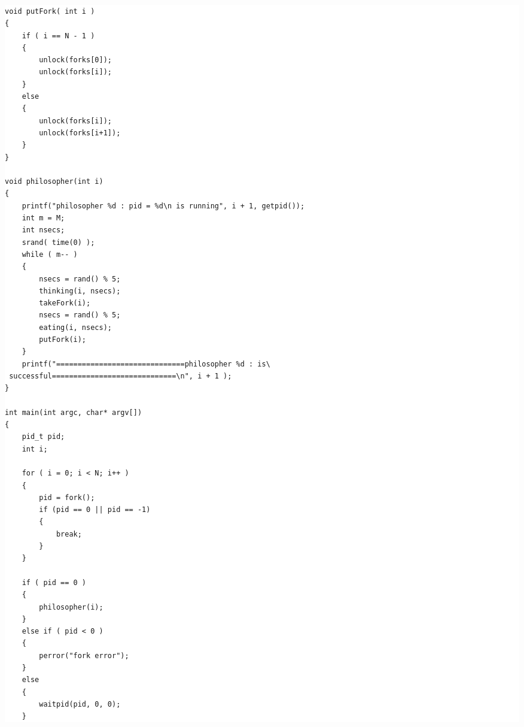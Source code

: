 	void putFork( int i )
	{
	    if ( i == N - 1 )
	    {
	        unlock(forks[0]);
	        unlock(forks[i]);
	    }
	    else
	    {
	        unlock(forks[i]);
	        unlock(forks[i+1]);
	    }
	}

	void philosopher(int i)
	{
	    printf("philosopher %d : pid = %d\n is running", i + 1, getpid());
	    int m = M;
	    int nsecs;
	    srand( time(0) );
	    while ( m-- )
	    {
	        nsecs = rand() % 5;
	        thinking(i, nsecs);
	        takeFork(i);
	        nsecs = rand() % 5;
	        eating(i, nsecs);
	        putFork(i);
	    }
	    printf("==============================philosopher %d : is\
	 successful=============================\n", i + 1 );
	}

	int main(int argc, char* argv[])
	{
	    pid_t pid;
	    int i;

	    for ( i = 0; i < N; i++ )
	    {
	        pid = fork();
	        if (pid == 0 || pid == -1)
	        {
	            break;
	        }
	    }

	    if ( pid == 0 )
	    {
	        philosopher(i);
	    }
	    else if ( pid < 0 )
	    {
	        perror("fork error");
	    }
	    else
	    {
	        waitpid(pid, 0, 0);
	    }


[1]: http://289972458.iteye.com/blog/1325189
[2]: http://book.douban.com/subject/4022870/
[3]: http://zh.wikipedia.org/wiki/%E5%93%B2%E5%AD%A6%E5%AE%B6%E5%B0%B1%E9%A4%90%E9%97%AE%E9%A2%98
[4]: http://mingxinglai.com/cn/2013/01/leveldb-lock/
[5]: http://coolshell.cn/articles/7965.html
[6]: http://www.cnblogs.com/feisky/archive/2010/03/08/1680950.html
